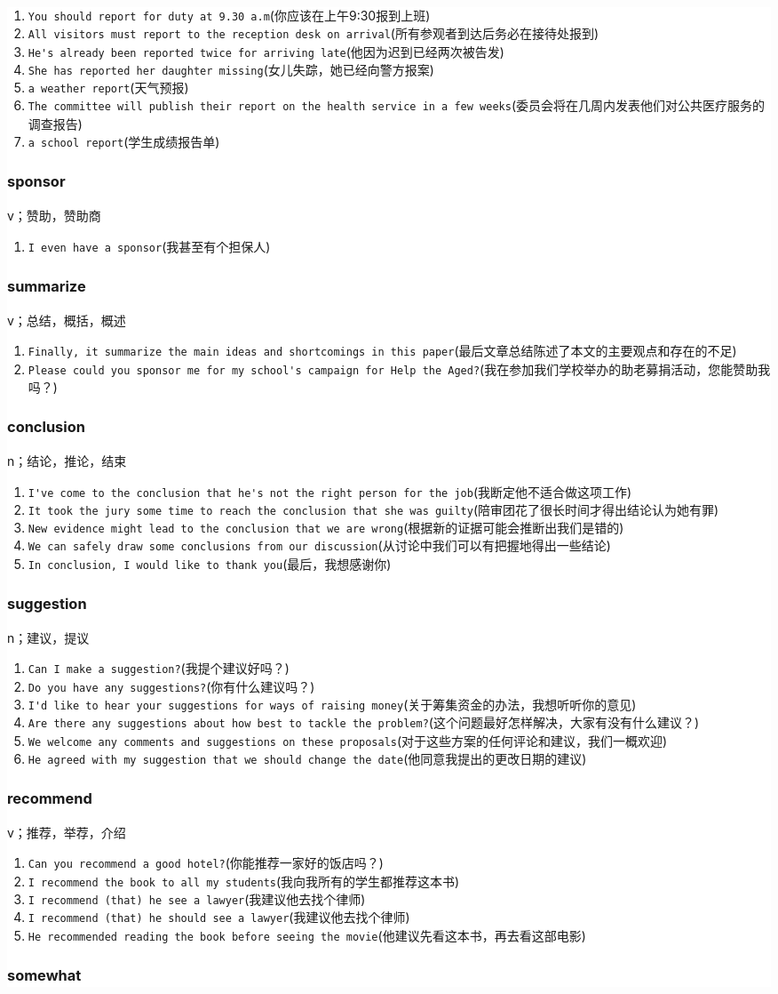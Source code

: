 1. `You should report for duty at 9.30 a.m`(你应该在上午9:30报到上班)
2. `All visitors must report to the reception desk on arrival`(所有参观者到达后务必在接待处报到)
3. `He's already been reported twice for arriving late`(他因为迟到已经两次被告发)
4. `She has reported her daughter missing`(女儿失踪，她已经向警方报案)
5. `a weather report`(天气预报)
6. `The committee will publish their report on the health service in a few weeks`(委员会将在几周内发表他们对公共医疗服务的调查报告)
7. `a school report`(学生成绩报告单)

### sponsor

v；赞助，赞助商

1. `I even have a sponsor`(我甚至有个担保人)

### summarize

v；总结，概括，概述

1. `Finally, it summarize the main ideas and shortcomings in this paper`(最后文章总结陈述了本文的主要观点和存在的不足)
2. `Please could you sponsor me for my school's campaign for Help the Aged?`(我在参加我们学校举办的助老募捐活动，您能赞助我吗？)

### conclusion

n；结论，推论，结束

1. `I've come to the conclusion that he's not the right person for the job`(我断定他不适合做这项工作)
2. `It took the jury some time to reach the conclusion that she was guilty`(陪审团花了很长时间才得出结论认为她有罪)
3. `New evidence might lead to the conclusion that we are wrong`(根据新的证据可能会推断出我们是错的)
4. `We can safely draw some conclusions from our discussion`(从讨论中我们可以有把握地得出一些结论)
5. `In conclusion, I would like to thank you`(最后，我想感谢你)

### suggestion

n；建议，提议

1. `Can I make a suggestion?`(我提个建议好吗？)
2. `Do you have any suggestions?`(你有什么建议吗？)
3. `I'd like to hear your suggestions for ways of raising money`(关于筹集资金的办法，我想听听你的意见)
4. `Are there any suggestions about how best to tackle the problem?`(这个问题最好怎样解决，大家有没有什么建议？)
5. `We welcome any comments and suggestions on these proposals`(对于这些方案的任何评论和建议，我们一概欢迎)
6. `He agreed with my suggestion that we should change the date`(他同意我提出的更改日期的建议)

### recommend

v；推荐，举荐，介绍

1. `Can you recommend a good hotel?`(你能推荐一家好的饭店吗？)
2. `I recommend the book to all my students`(我向我所有的学生都推荐这本书)
3. `I recommend (that) he see a lawyer`(我建议他去找个律师)
4. `I recommend (that) he should see a lawyer`(我建议他去找个律师)
5. `He recommended reading the book before seeing the movie`(他建议先看这本书，再去看这部电影)

### somewhat
